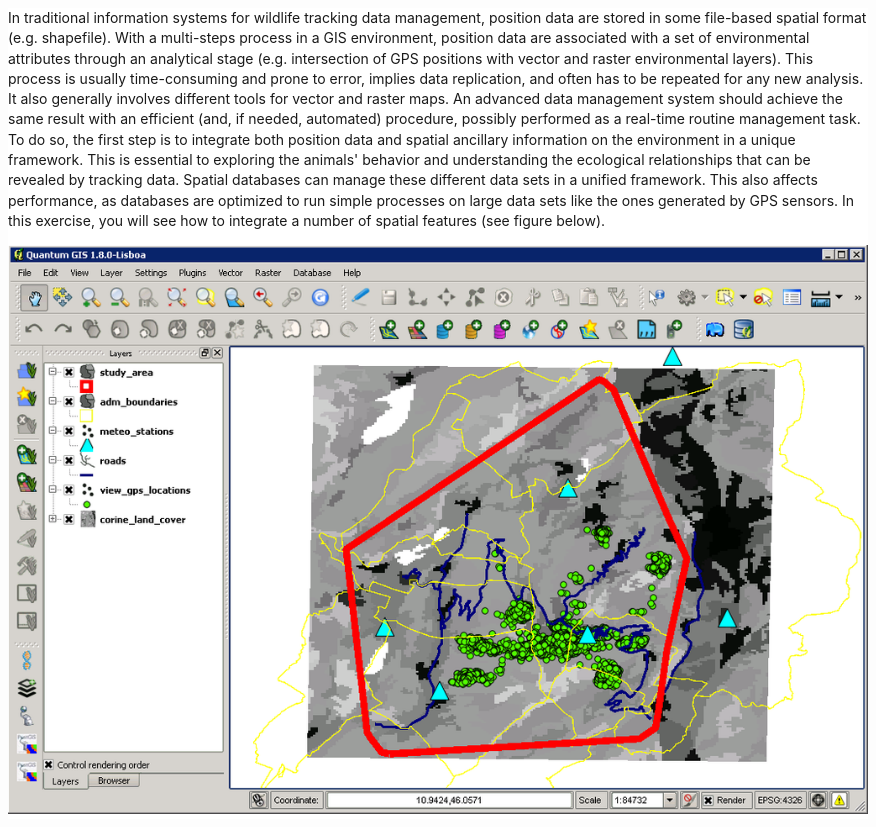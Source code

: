 In traditional information systems for wildlife tracking data
management, position data are stored in some file-based spatial format
(e.g. shapefile). With a multi-steps process in a GIS environment,
position data are associated with a set of environmental attributes
through an analytical stage (e.g. intersection of GPS positions with
vector and raster environmental layers). This process is usually
time-consuming and prone to error, implies data replication, and often
has to be repeated for any new analysis. It also generally involves
different tools for vector and raster maps. An advanced data
management system should achieve the same result with an efficient
(and, if needed, automated) procedure, possibly performed as a
real-time routine management task. To do so, the first step is to
integrate both position data and spatial ancillary information on the
environment in a unique framework. This is essential to exploring the
animals' behavior and understanding the ecological relationships that
can be revealed by tracking data. Spatial databases can manage these
different data sets in a unified framework. This also affects
performance, as databases are optimized to run simple processes on
large data sets like the ones generated by GPS sensors. In this
exercise, you will see how to integrate a number of spatial features
(see figure below).

![layers](images/l7/layers.png)
